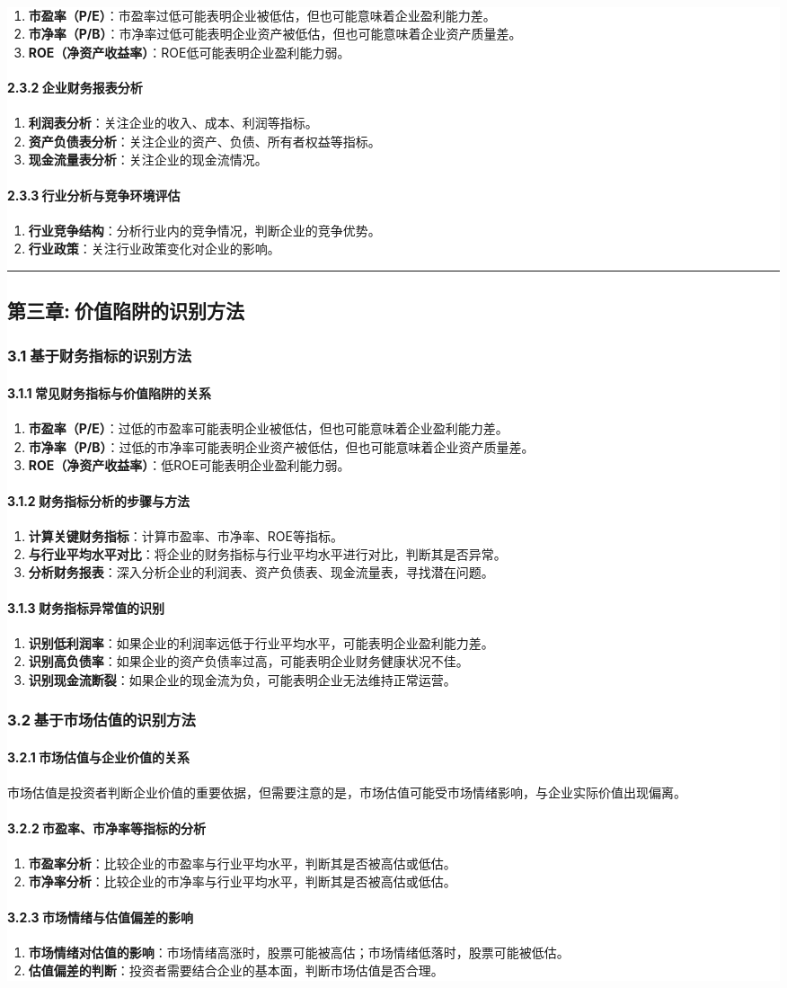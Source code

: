 1. **市盈率（P/E）**：市盈率过低可能表明企业被低估，但也可能意味着企业盈利能力差。
2. **市净率（P/B）**：市净率过低可能表明企业资产被低估，但也可能意味着企业资产质量差。
3. **ROE（净资产收益率）**：ROE低可能表明企业盈利能力弱。

#### 2.3.2 企业财务报表分析

1. **利润表分析**：关注企业的收入、成本、利润等指标。
2. **资产负债表分析**：关注企业的资产、负债、所有者权益等指标。
3. **现金流量表分析**：关注企业的现金流情况。

#### 2.3.3 行业分析与竞争环境评估

1. **行业竞争结构**：分析行业内的竞争情况，判断企业的竞争优势。
2. **行业政策**：关注行业政策变化对企业的影响。

---

## 第三章: 价值陷阱的识别方法

### 3.1 基于财务指标的识别方法

#### 3.1.1 常见财务指标与价值陷阱的关系

1. **市盈率（P/E）**：过低的市盈率可能表明企业被低估，但也可能意味着企业盈利能力差。
2. **市净率（P/B）**：过低的市净率可能表明企业资产被低估，但也可能意味着企业资产质量差。
3. **ROE（净资产收益率）**：低ROE可能表明企业盈利能力弱。

#### 3.1.2 财务指标分析的步骤与方法

1. **计算关键财务指标**：计算市盈率、市净率、ROE等指标。
2. **与行业平均水平对比**：将企业的财务指标与行业平均水平进行对比，判断其是否异常。
3. **分析财务报表**：深入分析企业的利润表、资产负债表、现金流量表，寻找潜在问题。

#### 3.1.3 财务指标异常值的识别

1. **识别低利润率**：如果企业的利润率远低于行业平均水平，可能表明企业盈利能力差。
2. **识别高负债率**：如果企业的资产负债率过高，可能表明企业财务健康状况不佳。
3. **识别现金流断裂**：如果企业的现金流为负，可能表明企业无法维持正常运营。

### 3.2 基于市场估值的识别方法

#### 3.2.1 市场估值与企业价值的关系

市场估值是投资者判断企业价值的重要依据，但需要注意的是，市场估值可能受市场情绪影响，与企业实际价值出现偏离。

#### 3.2.2 市盈率、市净率等指标的分析

1. **市盈率分析**：比较企业的市盈率与行业平均水平，判断其是否被高估或低估。
2. **市净率分析**：比较企业的市净率与行业平均水平，判断其是否被高估或低估。

#### 3.2.3 市场情绪与估值偏差的影响

1. **市场情绪对估值的影响**：市场情绪高涨时，股票可能被高估；市场情绪低落时，股票可能被低估。
2. **估值偏差的判断**：投资者需要结合企业的基本面，判断市场估值是否合理。
